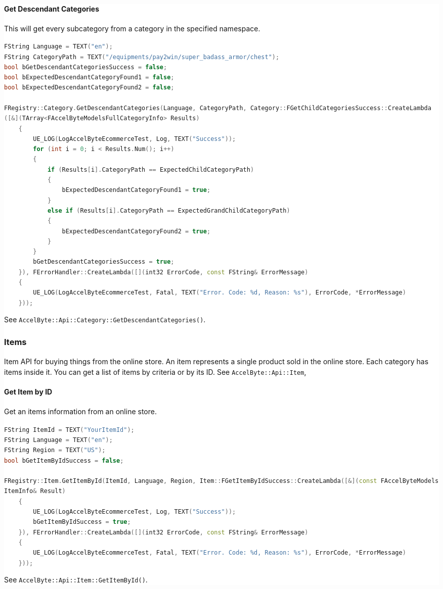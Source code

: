 #### Get Descendant Categories
This will get every subcategory from a category in the specified namespace.

```cpp
FString Language = TEXT("en");
FString CategoryPath = TEXT("/equipments/pay2win/super_badass_armor/chest");
bool bGetDescendantCategoriesSuccess = false;
bool bExpectedDescendantCategoryFound1 = false;
bool bExpectedDescendantCategoryFound2 = false;
    
FRegistry::Category.GetDescendantCategories(Language, CategoryPath, Category::FGetChildCategoriesSuccess::CreateLambda([&](TArray<FAccelByteModelsFullCategoryInfo> Results)
    {
        UE_LOG(LogAccelByteEcommerceTest, Log, TEXT("Success"));
        for (int i = 0; i < Results.Num(); i++)
        {
            if (Results[i].CategoryPath == ExpectedChildCategoryPath)
            {
                bExpectedDescendantCategoryFound1 = true;
            }
            else if (Results[i].CategoryPath == ExpectedGrandChildCategoryPath)
            {
                bExpectedDescendantCategoryFound2 = true;
            }
        }
        bGetDescendantCategoriesSuccess = true;
    }), FErrorHandler::CreateLambda([](int32 ErrorCode, const FString& ErrorMessage)
    {
        UE_LOG(LogAccelByteEcommerceTest, Fatal, TEXT("Error. Code: %d, Reason: %s"), ErrorCode, *ErrorMessage)
    }));
```
See `AccelByte::Api::Category::GetDescendantCategories()`.

### Items
Item API for buying things from the online store. An item represents a single product sold in the online store. Each category has items inside it. You can get a list of items by criteria or by its ID.
See `AccelByte::Api::Item`,

#### Get Item by ID
Get an items information from an online store.

```cpp
FString ItemId = TEXT("YourItemId");
FString Language = TEXT("en");
FString Region = TEXT("US");
bool bGetItemByIdSuccess = false;
    
FRegistry::Item.GetItemById(ItemId, Language, Region, Item::FGetItemByIdSuccess::CreateLambda([&](const FAccelByteModelsItemInfo& Result)
    {
        UE_LOG(LogAccelByteEcommerceTest, Log, TEXT("Success"));
        bGetItemByIdSuccess = true;
    }), FErrorHandler::CreateLambda([](int32 ErrorCode, const FString& ErrorMessage)
    {
        UE_LOG(LogAccelByteEcommerceTest, Fatal, TEXT("Error. Code: %d, Reason: %s"), ErrorCode, *ErrorMessage)
    }));
```
See `AccelByte::Api::Item::GetItemById()`.
